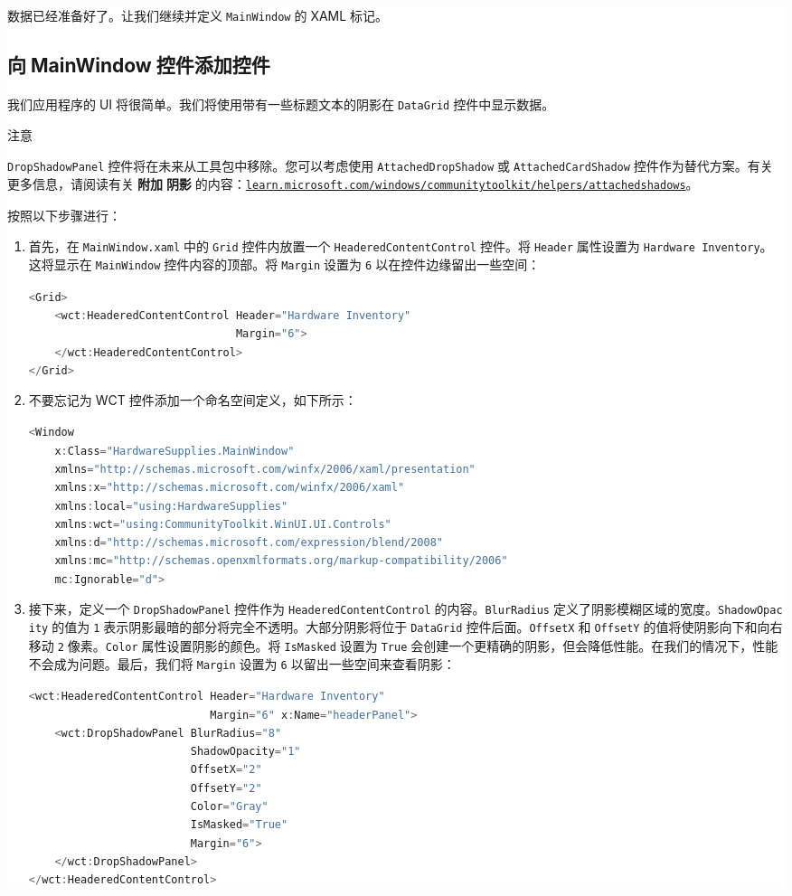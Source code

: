 数据已经准备好了。让我们继续并定义 `MainWindow` 的 XAML 标记。

## 向 MainWindow 控件添加控件

我们应用程序的 UI 将很简单。我们将使用带有一些标题文本的阴影在 `DataGrid` 控件中显示数据。

注意

`DropShadowPanel` 控件将在未来从工具包中移除。您可以考虑使用 `AttachedDropShadow` 或 `AttachedCardShadow` 控件作为替代方案。有关更多信息，请阅读有关 **附加** **阴影** 的内容：[`learn.microsoft.com/windows/communitytoolkit/helpers/attachedshadows`](https://learn.microsoft.com/windows/communitytoolkit/helpers/attachedshadows)。

按照以下步骤进行：

1.  首先，在 `MainWindow.xaml` 中的 `Grid` 控件内放置一个 `HeaderedContentControl` 控件。将 `Header` 属性设置为 `Hardware Inventory`。这将显示在 `MainWindow` 控件内容的顶部。将 `Margin` 设置为 `6` 以在控件边缘留出一些空间：

    ```cs
    <Grid>
        <wct:HeaderedContentControl Header="Hardware Inventory"
                                    Margin="6">
        </wct:HeaderedContentControl>
    </Grid>
    ```

1.  不要忘记为 WCT 控件添加一个命名空间定义，如下所示：

    ```cs
    <Window
        x:Class="HardwareSupplies.MainWindow"
        xmlns="http://schemas.microsoft.com/winfx/2006/xaml/presentation"
        xmlns:x="http://schemas.microsoft.com/winfx/2006/xaml"
        xmlns:local="using:HardwareSupplies"
        xmlns:wct="using:CommunityToolkit.WinUI.UI.Controls"
        xmlns:d="http://schemas.microsoft.com/expression/blend/2008"
        xmlns:mc="http://schemas.openxmlformats.org/markup-compatibility/2006"
        mc:Ignorable="d">
    ```

1.  接下来，定义一个 `DropShadowPanel` 控件作为 `HeaderedContentControl` 的内容。`BlurRadius` 定义了阴影模糊区域的宽度。`ShadowOpacity` 的值为 `1` 表示阴影最暗的部分将完全不透明。大部分阴影将位于 `DataGrid` 控件后面。`OffsetX` 和 `OffsetY` 的值将使阴影向下和向右移动 `2` 像素。`Color` 属性设置阴影的颜色。将 `IsMasked` 设置为 `True` 会创建一个更精确的阴影，但会降低性能。在我们的情况下，性能不会成为问题。最后，我们将 `Margin` 设置为 `6` 以留出一些空间来查看阴影：

    ```cs
    <wct:HeaderedContentControl Header="Hardware Inventory"
                                Margin="6" x:Name="headerPanel">
        <wct:DropShadowPanel BlurRadius="8"
                             ShadowOpacity="1"
                             OffsetX="2"
                             OffsetY="2"
                             Color="Gray"
                             IsMasked="True"
                             Margin="6">
        </wct:DropShadowPanel>
    </wct:HeaderedContentControl>
    ```
